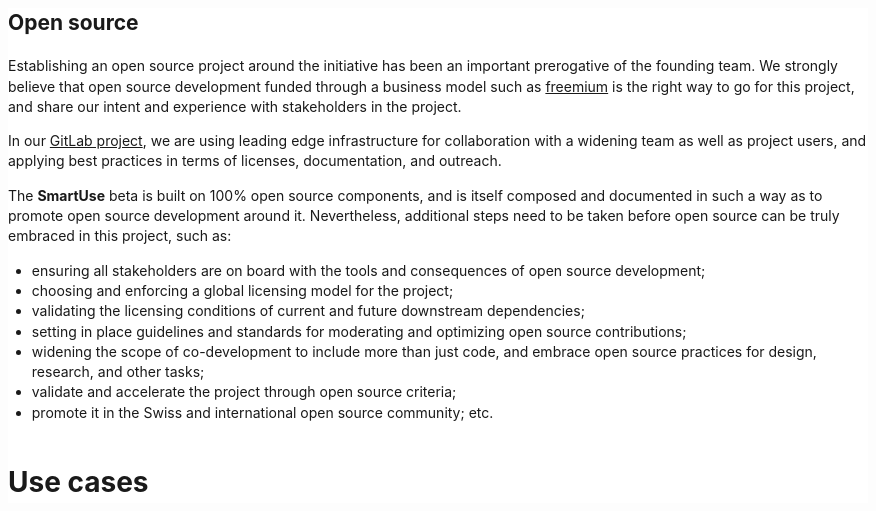 ## Open source

Establishing an open source project around the initiative has been an important prerogative of the founding team. We strongly believe that open source development funded through a business model such as [freemium](https://en.wikipedia.org/wiki/Freemium) is the right way to go for this project, and share our intent and experience with stakeholders in the project.

In our [GitLab project](https://gitlab.com/SmartUse/smartuse-platform), we are using leading edge infrastructure for collaboration with a widening team as well as project users, and applying best practices in terms of licenses, documentation, and outreach.

The **SmartUse** beta is built on 100% open source components, and is itself composed and documented in such a way as to promote open source development around it. Nevertheless, additional steps need to be taken before open source can be truly embraced in this project, such as:

- ensuring all stakeholders are on board with the tools and consequences of open source development;
- choosing and enforcing a global licensing model for the project;
- validating the licensing conditions of current and future downstream dependencies;
- setting in place guidelines and standards for moderating and optimizing open source contributions;
- widening the scope of co-development to include more than just code, and embrace open source practices for design, research, and other tasks;
- validate and accelerate the project through open source criteria;
- promote it in the Swiss and international open source community; etc.

# Use cases

